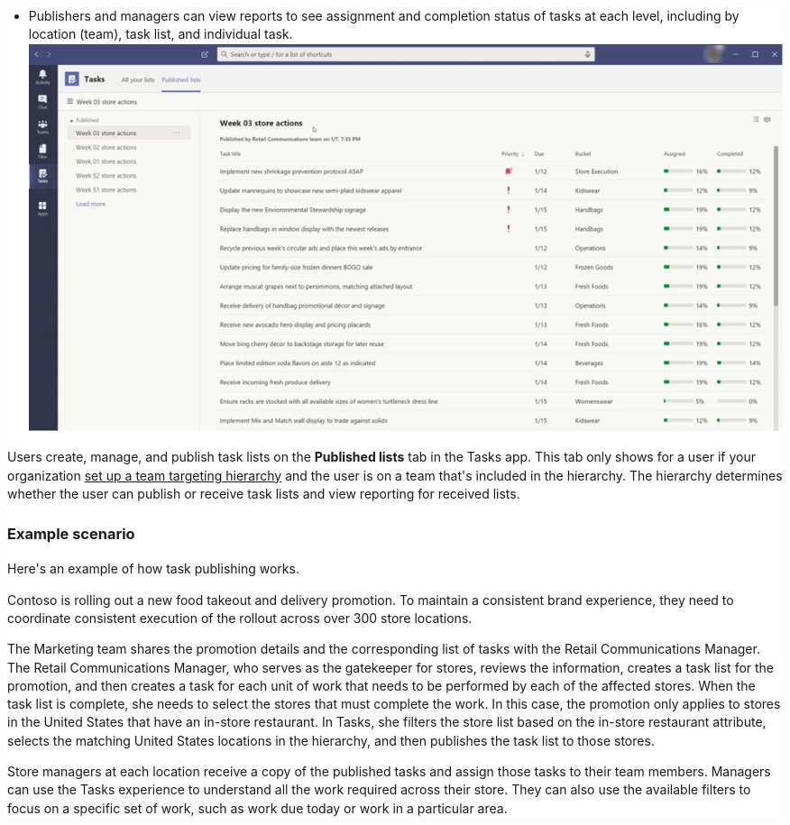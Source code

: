 - Publishers and managers can view reports to see assignment and completion status of tasks at each level, including by location (team), task list, and individual task.<br>
    ![Screenshot of assigned tasks on mobile](media/manage-tasks-app-reporting.png)

Users create, manage, and publish task lists on the **Published lists** tab in the Tasks app. This tab only shows for a user if your organization [set up a team targeting hierarchy](#set-up-your-team-targeting-hierarchy) and the user is on a team that's included in the hierarchy. The hierarchy determines whether the user can publish or receive task lists and view reporting for received lists.

### Example scenario

Here's an example of how task publishing works.

Contoso is rolling out a new food takeout and delivery promotion. To maintain a consistent brand experience, they need to coordinate consistent execution of the rollout across over 300 store locations.

The Marketing team shares the promotion details and the corresponding list of tasks with the Retail Communications Manager. The Retail Communications Manager, who serves as the gatekeeper for stores, reviews the information, creates a task list for the promotion, and then creates a task for each unit of work that needs to be performed by each of the affected stores. When the task list is complete, she needs to select the stores that must complete the work. In this case, the promotion only applies to stores in the United States that have an in-store restaurant. In Tasks, she filters the store list based on the in-store restaurant attribute, selects the matching United States locations in the hierarchy, and then publishes the task list to those stores.

Store managers at each location receive a copy of the published tasks and assign those tasks to their team members. Managers can use the Tasks experience to understand all the work required across their store. They can also use the available filters to focus on a specific set of work, such as work due today or work in a particular area.
